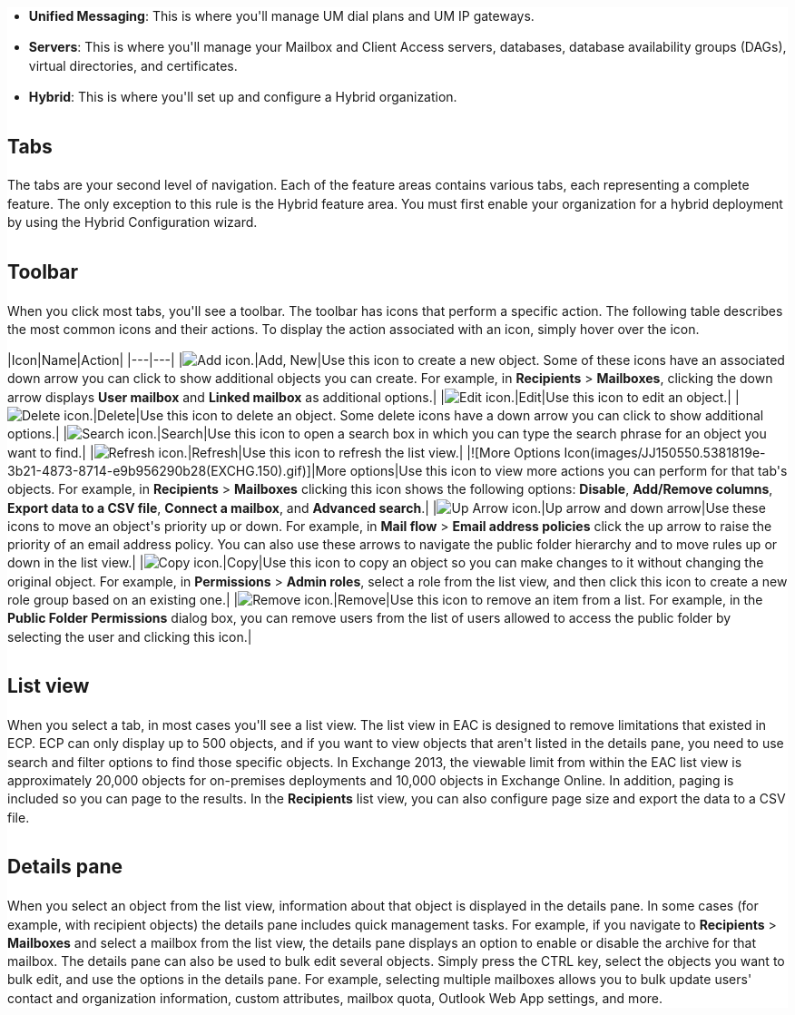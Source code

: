 - **Unified Messaging**: This is where you'll manage UM dial plans and UM IP gateways.

- **Servers**: This is where you'll manage your Mailbox and Client Access servers, databases, database availability groups (DAGs), virtual directories, and certificates.

- **Hybrid**: This is where you'll set up and configure a Hybrid organization.

## Tabs

The tabs are your second level of navigation. Each of the feature areas contains various tabs, each representing a complete feature. The only exception to this rule is the Hybrid feature area. You must first enable your organization for a hybrid deployment by using the Hybrid Configuration wizard.

## Toolbar

When you click most tabs, you'll see a toolbar. The toolbar has icons that perform a specific action. The following table describes the most common icons and their actions. To display the action associated with an icon, simply hover over the icon.

|Icon|Name|Action|
|---|---|
|![Add icon.](images/JJ218640.c1e75329-d6d7-4073-a27d-498590bbb558(EXCHG.150).gif)|Add, New|Use this icon to create a new object. Some of these icons have an associated down arrow you can click to show additional objects you can create. For example, in **Recipients** \> **Mailboxes**, clicking the down arrow displays **User mailbox** and **Linked mailbox** as additional options.|
|![Edit icon.](images/JJ218640.6f53ccb2-1f13-4c02-bea0-30690e6ea71d(EXCHG.150).gif)|Edit|Use this icon to edit an object.|
|![Delete icon.](images/Dd298078.14f639f6-61e8-4418-bbfb-0db14de9d2f5(EXCHG.150).gif)|Delete|Use this icon to delete an object. Some delete icons have a down arrow you can click to show additional options.|
|![Search icon.](images/Dn624163.773574d0-9b92-4cab-9f6b-81532c7418b9(EXCHG.150).gif)|Search|Use this icon to open a search box in which you can type the search phrase for an object you want to find.|
|![Refresh icon.](images/Dn624163.85f271ca-32a4-426c-842a-d2172567099d(EXCHG.150).gif)|Refresh|Use this icon to refresh the list view.|
|![More Options Icon(images/JJ150550.5381819e-3b21-4873-8714-e9b956290b28(EXCHG.150).gif)]|More options|Use this icon to view more actions you can perform for that tab's objects. For example, in **Recipients** \> **Mailboxes** clicking this icon shows the following options: **Disable**, **Add/Remove columns**, **Export data to a CSV file**, **Connect a mailbox**, and **Advanced search**.|
|![Up Arrow icon.](images/JJ150576.1732c727-328b-4a1a-b84d-6d7252c7dcab(EXCHG.150).gif)|Up arrow and down arrow|Use these icons to move an object's priority up or down. For example, in **Mail flow** \> **Email address policies** click the up arrow to raise the priority of an email address policy. You can also use these arrows to navigate the public folder hierarchy and to move rules up or down in the list view.|
|![Copy icon.](images/JJ657480.ed7f7abf-39d8-4f43-a918-ccb3bff87ef5(EXCHG.150).gif)|Copy|Use this icon to copy an object so you can make changes to it without changing the original object. For example, in **Permissions** \> **Admin roles**, select a role from the list view, and then click this icon to create a new role group based on an existing one.|
|![Remove icon.](images/Dd362328.479b6ced-8d64-4277-a725-f17fea202b28(EXCHG.150).gif)|Remove|Use this icon to remove an item from a list. For example, in the **Public Folder Permissions** dialog box, you can remove users from the list of users allowed to access the public folder by selecting the user and clicking this icon.|

## List view

When you select a tab, in most cases you'll see a list view. The list view in EAC is designed to remove limitations that existed in ECP. ECP can only display up to 500 objects, and if you want to view objects that aren't listed in the details pane, you need to use search and filter options to find those specific objects. In Exchange 2013, the viewable limit from within the EAC list view is approximately 20,000 objects for on-premises deployments and 10,000 objects in Exchange Online. In addition, paging is included so you can page to the results. In the **Recipients** list view, you can also configure page size and export the data to a CSV file.

## Details pane

When you select an object from the list view, information about that object is displayed in the details pane. In some cases (for example, with recipient objects) the details pane includes quick management tasks. For example, if you navigate to **Recipients** \> **Mailboxes** and select a mailbox from the list view, the details pane displays an option to enable or disable the archive for that mailbox. The details pane can also be used to bulk edit several objects. Simply press the CTRL key, select the objects you want to bulk edit, and use the options in the details pane. For example, selecting multiple mailboxes allows you to bulk update users' contact and organization information, custom attributes, mailbox quota, Outlook Web App settings, and more.
